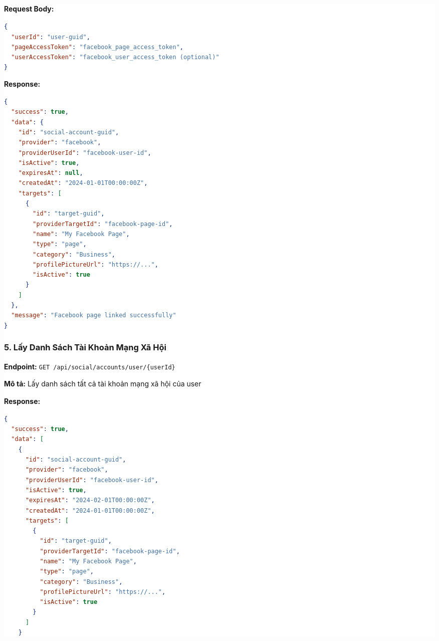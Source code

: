 **Request Body:**
```json
{
  "userId": "user-guid",
  "pageAccessToken": "facebook_page_access_token",
  "userAccessToken": "facebook_user_access_token (optional)"
}
```

**Response:**
```json
{
  "success": true,
  "data": {
    "id": "social-account-guid",
    "provider": "facebook",
    "providerUserId": "facebook-user-id",
    "isActive": true,
    "expiresAt": null,
    "createdAt": "2024-01-01T00:00:00Z",
    "targets": [
      {
        "id": "target-guid",
        "providerTargetId": "facebook-page-id",
        "name": "My Facebook Page",
        "type": "page",
        "category": "Business",
        "profilePictureUrl": "https://...",
        "isActive": true
      }
    ]
  },
  "message": "Facebook page linked successfully"
}
```

### 5. Lấy Danh Sách Tài Khoản Mạng Xã Hội

**Endpoint:** `GET /api/social/accounts/user/{userId}`

**Mô tả:** Lấy danh sách tất cả tài khoản mạng xã hội của user

**Response:**
```json
{
  "success": true,
  "data": [
    {
      "id": "social-account-guid",
      "provider": "facebook",
      "providerUserId": "facebook-user-id",
      "isActive": true,
      "expiresAt": "2024-02-01T00:00:00Z",
      "createdAt": "2024-01-01T00:00:00Z",
      "targets": [
        {
          "id": "target-guid",
          "providerTargetId": "facebook-page-id",
          "name": "My Facebook Page",
          "type": "page",
          "category": "Business",
          "profilePictureUrl": "https://...",
          "isActive": true
        }
      ]
    }
```